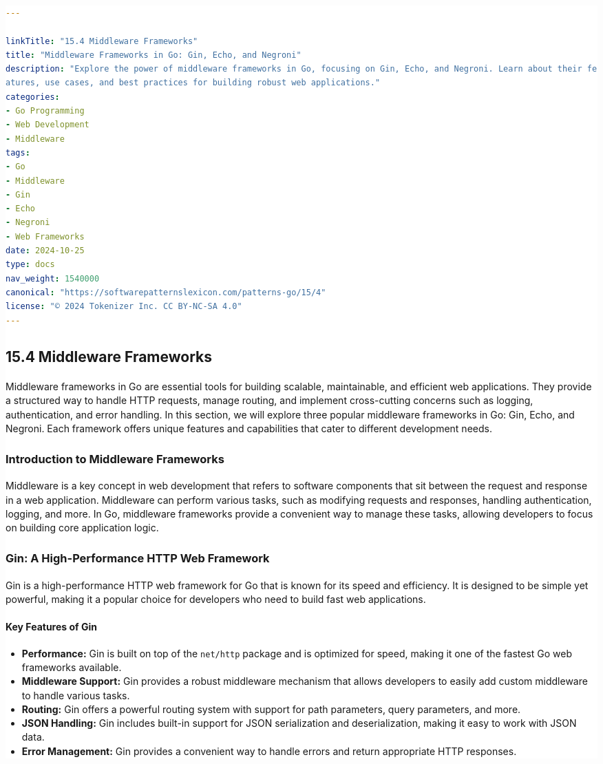 ```yaml
---

linkTitle: "15.4 Middleware Frameworks"
title: "Middleware Frameworks in Go: Gin, Echo, and Negroni"
description: "Explore the power of middleware frameworks in Go, focusing on Gin, Echo, and Negroni. Learn about their features, use cases, and best practices for building robust web applications."
categories:
- Go Programming
- Web Development
- Middleware
tags:
- Go
- Middleware
- Gin
- Echo
- Negroni
- Web Frameworks
date: 2024-10-25
type: docs
nav_weight: 1540000
canonical: "https://softwarepatternslexicon.com/patterns-go/15/4"
license: "© 2024 Tokenizer Inc. CC BY-NC-SA 4.0"
---
```


## 15.4 Middleware Frameworks

Middleware frameworks in Go are essential tools for building scalable, maintainable, and efficient web applications. They provide a structured way to handle HTTP requests, manage routing, and implement cross-cutting concerns such as logging, authentication, and error handling. In this section, we will explore three popular middleware frameworks in Go: Gin, Echo, and Negroni. Each framework offers unique features and capabilities that cater to different development needs.

### Introduction to Middleware Frameworks

Middleware is a key concept in web development that refers to software components that sit between the request and response in a web application. Middleware can perform various tasks, such as modifying requests and responses, handling authentication, logging, and more. In Go, middleware frameworks provide a convenient way to manage these tasks, allowing developers to focus on building core application logic.

### Gin: A High-Performance HTTP Web Framework

Gin is a high-performance HTTP web framework for Go that is known for its speed and efficiency. It is designed to be simple yet powerful, making it a popular choice for developers who need to build fast web applications.

#### Key Features of Gin

- **Performance:** Gin is built on top of the `net/http` package and is optimized for speed, making it one of the fastest Go web frameworks available.
- **Middleware Support:** Gin provides a robust middleware mechanism that allows developers to easily add custom middleware to handle various tasks.
- **Routing:** Gin offers a powerful routing system with support for path parameters, query parameters, and more.
- **JSON Handling:** Gin includes built-in support for JSON serialization and deserialization, making it easy to work with JSON data.
- **Error Management:** Gin provides a convenient way to handle errors and return appropriate HTTP responses.
